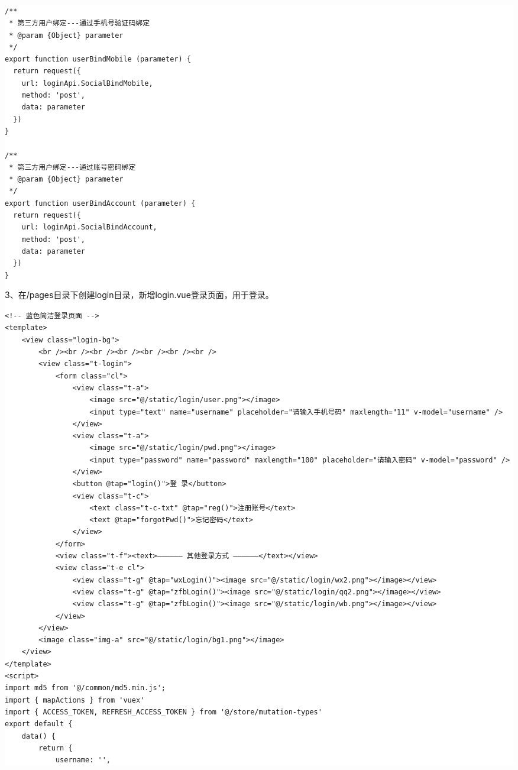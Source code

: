     /**
     * 第三方用户绑定---通过手机号验证码绑定
     * @param {Object} parameter
     */
    export function userBindMobile (parameter) {
      return request({
        url: loginApi.SocialBindMobile,
        method: 'post',
        data: parameter
      })
    }
    
    /**
     * 第三方用户绑定---通过账号密码绑定
     * @param {Object} parameter
     */
    export function userBindAccount (parameter) {
      return request({
        url: loginApi.SocialBindAccount,
        method: 'post',
        data: parameter
      })
    }
    

3、在/pages目录下创建login目录，新增login.vue登录页面，用于登录。

    <!-- 蓝色简洁登录页面 -->
    <template>
    	<view class="login-bg">
    		<br /><br /><br /><br /><br /><br /><br />
    		<view class="t-login">
    			<form class="cl">
    				<view class="t-a">
    					<image src="@/static/login/user.png"></image>
    					<input type="text" name="username" placeholder="请输入手机号码" maxlength="11" v-model="username" />
    				</view>
    				<view class="t-a">
    					<image src="@/static/login/pwd.png"></image>
    					<input type="password" name="password" maxlength="100" placeholder="请输入密码" v-model="password" />
    				</view>
    				<button @tap="login()">登 录</button>
    				<view class="t-c">
    					<text class="t-c-txt" @tap="reg()">注册账号</text>
    					<text @tap="forgotPwd()">忘记密码</text>
    				</view>
    			</form>
    			<view class="t-f"><text>—————— 其他登录方式 ——————</text></view>
    			<view class="t-e cl">
    				<view class="t-g" @tap="wxLogin()"><image src="@/static/login/wx2.png"></image></view>
    				<view class="t-g" @tap="zfbLogin()"><image src="@/static/login/qq2.png"></image></view>
    				<view class="t-g" @tap="zfbLogin()"><image src="@/static/login/wb.png"></image></view>
    			</view>
    		</view>
    		<image class="img-a" src="@/static/login/bg1.png"></image>
    	</view>
    </template>
    <script>
    import md5 from '@/common/md5.min.js';
    import { mapActions } from 'vuex'
    import { ACCESS_TOKEN, REFRESH_ACCESS_TOKEN } from '@/store/mutation-types'
    export default {
    	data() {
    		return {
    			username: '',